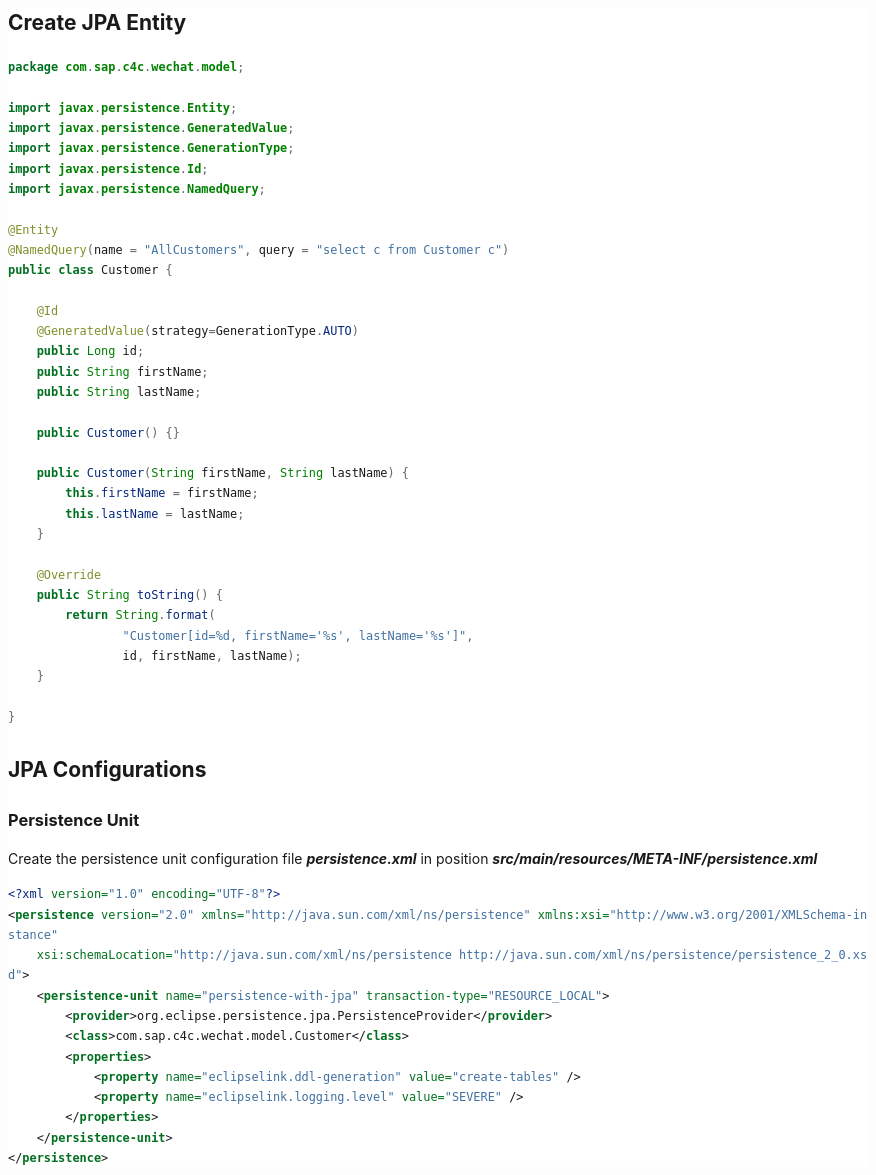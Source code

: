 ## Create JPA Entity

```java
package com.sap.c4c.wechat.model;

import javax.persistence.Entity;
import javax.persistence.GeneratedValue;
import javax.persistence.GenerationType;
import javax.persistence.Id;
import javax.persistence.NamedQuery;

@Entity
@NamedQuery(name = "AllCustomers", query = "select c from Customer c")
public class Customer {

    @Id
    @GeneratedValue(strategy=GenerationType.AUTO)
    public Long id;
    public String firstName;
    public String lastName;

    public Customer() {}

    public Customer(String firstName, String lastName) {
        this.firstName = firstName;
        this.lastName = lastName;
    }

    @Override
    public String toString() {
        return String.format(
                "Customer[id=%d, firstName='%s', lastName='%s']",
                id, firstName, lastName);
    }

}
```

## JPA Configurations

### Persistence Unit

Create the persistence unit configuration file **_persistence.xml_** in position **_src/main/resources/META-INF/persistence.xml_**

```xml
<?xml version="1.0" encoding="UTF-8"?>
<persistence version="2.0" xmlns="http://java.sun.com/xml/ns/persistence" xmlns:xsi="http://www.w3.org/2001/XMLSchema-instance"
    xsi:schemaLocation="http://java.sun.com/xml/ns/persistence http://java.sun.com/xml/ns/persistence/persistence_2_0.xsd">
    <persistence-unit name="persistence-with-jpa" transaction-type="RESOURCE_LOCAL">
        <provider>org.eclipse.persistence.jpa.PersistenceProvider</provider>
        <class>com.sap.c4c.wechat.model.Customer</class>
        <properties>
            <property name="eclipselink.ddl-generation" value="create-tables" />
            <property name="eclipselink.logging.level" value="SEVERE" />
        </properties>
    </persistence-unit>
</persistence>
```

